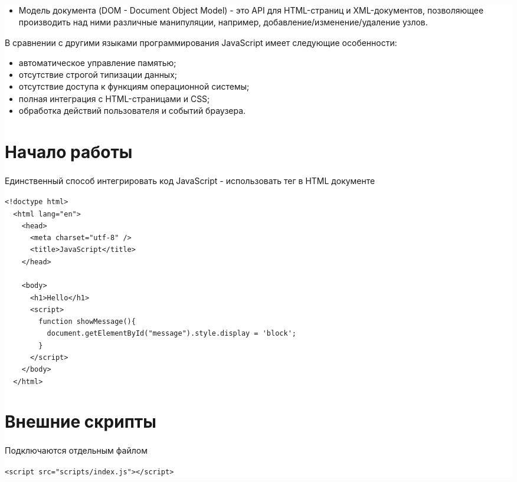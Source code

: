 - Модель документа (DOM - Document Object Model) - это API для HTML-страниц и XML-документов, позволяющее производить над ними различные манипуляции, например, добавление/изменение/удаление узлов.

В сравнении с другими языками программирования JavaScript имеет следующие особенности:

- автоматическое управление памятью;
- отсутствие строгой типизации данных;
- отсутствие доступа к функциям операционной системы;
- полная интеграция с HTML-страницами и CSS;
- обработка действий пользователя и событий браузера.


# Начало работы

Единственный способ интегрировать код JavaScript - использовать тег <script>, который позволяет подключать скрипты двумя способами:

- прямой вставкой кода как в примере выше (внутренние скрипты);
- через файл (внешние скрипты).

# Внутренние скрипты

Код пишется между тегами <script></script> в HTML документе

  ```
  <!doctype html>
    <html lang="en">
      <head>
        <meta charset="utf-8" />
        <title>JavaScript</title>
      </head>
      
      <body>
        <h1>Hello</h1>
        <script>
          function showMessage(){
            document.getElementById("message").style.display = 'block';
          }
        </script>
      </body>
    </html>
  
  ```

# Внешние скрипты

Подключаются отдельным файлом

  ```
  <script src="scripts/index.js"></script>
  
  ```
